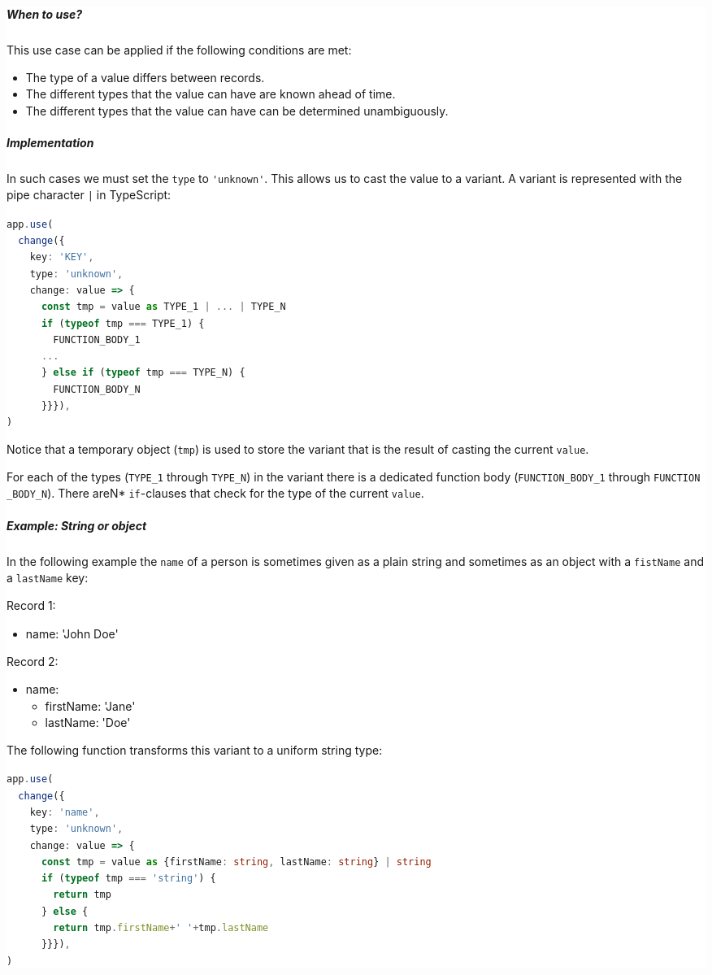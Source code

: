 ##### When to use?

This use case can be applied if the following conditions are met:

- The type of a value differs between records.
- The different types that the value can have are known ahead of time.
- The different types that the value can have can be determined unambiguously.

##### Implementation

In such cases we must set the `type` to `'unknown'`.  This allows us to cast the value to a variant.  A variant is represented with the pipe character `|` in TypeScript:

```ts
app.use(
  change({
    key: 'KEY',
    type: 'unknown',
    change: value => {
      const tmp = value as TYPE_1 | ... | TYPE_N
      if (typeof tmp === TYPE_1) {
        FUNCTION_BODY_1
      ...
      } else if (typeof tmp === TYPE_N) {
        FUNCTION_BODY_N
      }}}),
)
```

Notice that a temporary object (`tmp`) is used to store the variant that is the result of casting the current `value`.

For each of the types (`TYPE_1` through `TYPE_N`) in the variant there is a dedicated function body (`FUNCTION_BODY_1` through `FUNCTION_BODY_N`).  There areN* `if`-clauses that check for the type of the current `value`.

##### Example: String or object

In the following example the `name` of a person is sometimes given as a plain string and sometimes as an object with a `fistName` and a `lastName` key:

Record 1:
- name: 'John Doe'

Record 2:
- name:
  - firstName: 'Jane'
  - lastName: 'Doe'

The following function transforms this variant to a uniform string type:

```ts
app.use(
  change({
    key: 'name',
    type: 'unknown',
    change: value => {
      const tmp = value as {firstName: string, lastName: string} | string
      if (typeof tmp === 'string') {
        return tmp
      } else {
        return tmp.firstName+' '+tmp.lastName
      }}}),
)
```
